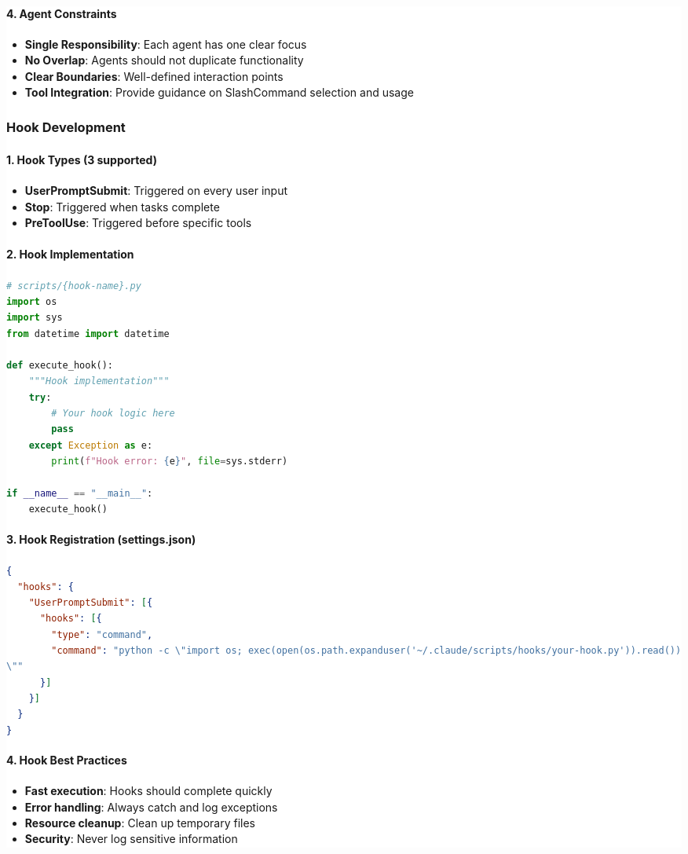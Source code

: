 #### 4. Agent Constraints

- **Single Responsibility**: Each agent has one clear focus
- **No Overlap**: Agents should not duplicate functionality
- **Clear Boundaries**: Well-defined interaction points
- **Tool Integration**: Provide guidance on SlashCommand selection and usage

### Hook Development

#### 1. Hook Types (3 supported)

- **UserPromptSubmit**: Triggered on every user input
- **Stop**: Triggered when tasks complete
- **PreToolUse**: Triggered before specific tools

#### 2. Hook Implementation

```python
# scripts/{hook-name}.py
import os
import sys
from datetime import datetime

def execute_hook():
    """Hook implementation"""
    try:
        # Your hook logic here
        pass
    except Exception as e:
        print(f"Hook error: {e}", file=sys.stderr)

if __name__ == "__main__":
    execute_hook()
```

#### 3. Hook Registration (settings.json)

```json
{
  "hooks": {
    "UserPromptSubmit": [{
      "hooks": [{
        "type": "command",
        "command": "python -c \"import os; exec(open(os.path.expanduser('~/.claude/scripts/hooks/your-hook.py')).read())\""
      }]
    }]
  }
}
```

#### 4. Hook Best Practices

- **Fast execution**: Hooks should complete quickly
- **Error handling**: Always catch and log exceptions
- **Resource cleanup**: Clean up temporary files
- **Security**: Never log sensitive information
